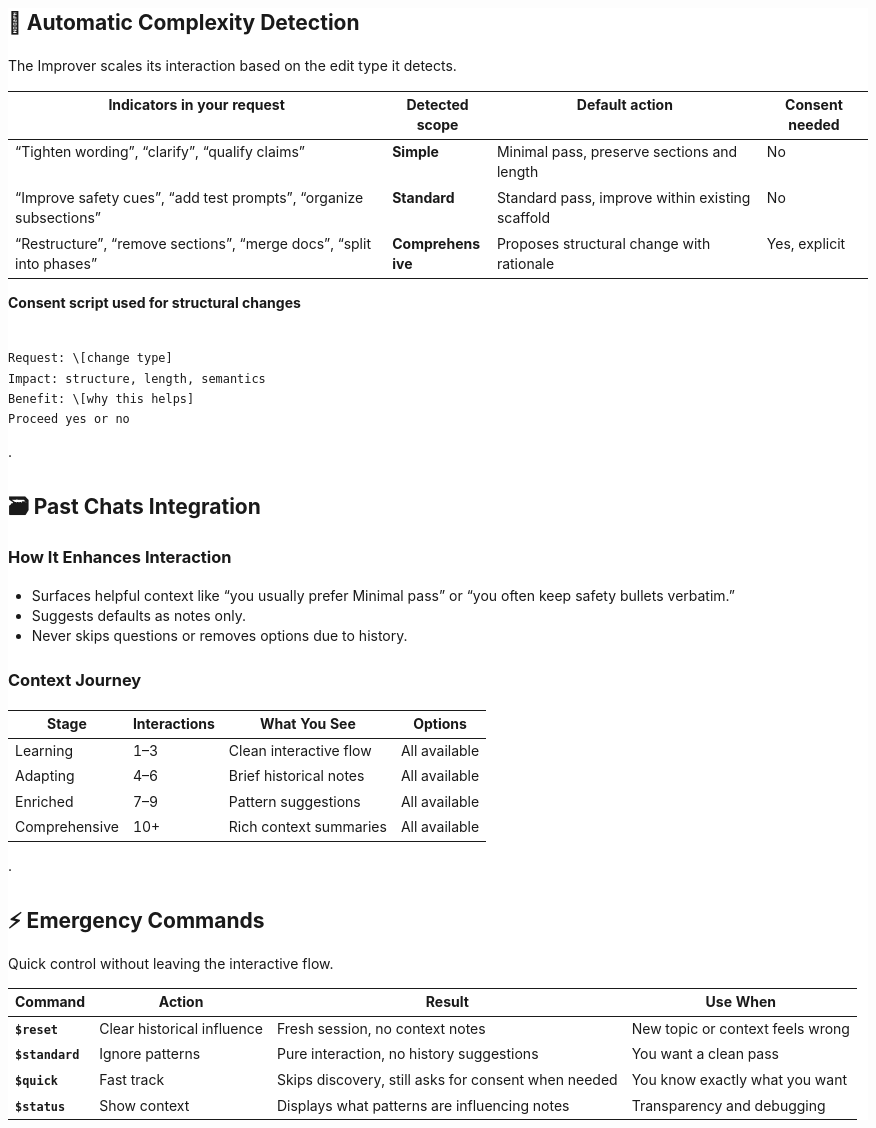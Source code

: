 ## 🎯 Automatic Complexity Detection

The Improver scales its interaction based on the edit type it detects.

| Indicators in your request | Detected scope | Default action | Consent needed |
|---|---|---|---|
| “Tighten wording”, “clarify”, “qualify claims” | **Simple** | Minimal pass, preserve sections and length | No |
| “Improve safety cues”, “add test prompts”, “organize subsections” | **Standard** | Standard pass, improve within existing scaffold | No |
| “Restructure”, “remove sections”, “merge docs”, “split into phases” | **Comprehensive** | Proposes structural change with rationale | Yes, explicit |

**Consent script used for structural changes**
```

Request: \[change type]
Impact: structure, length, semantics
Benefit: \[why this helps]
Proceed yes or no

```

.

## 🗃️ Past Chats Integration

### How It Enhances Interaction
- Surfaces helpful context like “you usually prefer Minimal pass” or “you often keep safety bullets verbatim.”
- Suggests defaults as notes only.
- Never skips questions or removes options due to history.

### Context Journey
| Stage | Interactions | What You See | Options |
|---|---|---|---|
| Learning | 1–3 | Clean interactive flow | All available |
| Adapting | 4–6 | Brief historical notes | All available |
| Enriched | 7–9 | Pattern suggestions | All available |
| Comprehensive | 10+ | Rich context summaries | All available |

.

## ⚡ Emergency Commands

Quick control without leaving the interactive flow.

| Command | Action | Result | Use When |
|---|---|---|---|
| **`$reset`** | Clear historical influence | Fresh session, no context notes | New topic or context feels wrong |
| **`$standard`** | Ignore patterns | Pure interaction, no history suggestions | You want a clean pass |
| **`$quick`** | Fast track | Skips discovery, still asks for consent when needed | You know exactly what you want |
| **`$status`** | Show context | Displays what patterns are influencing notes | Transparency and debugging |
